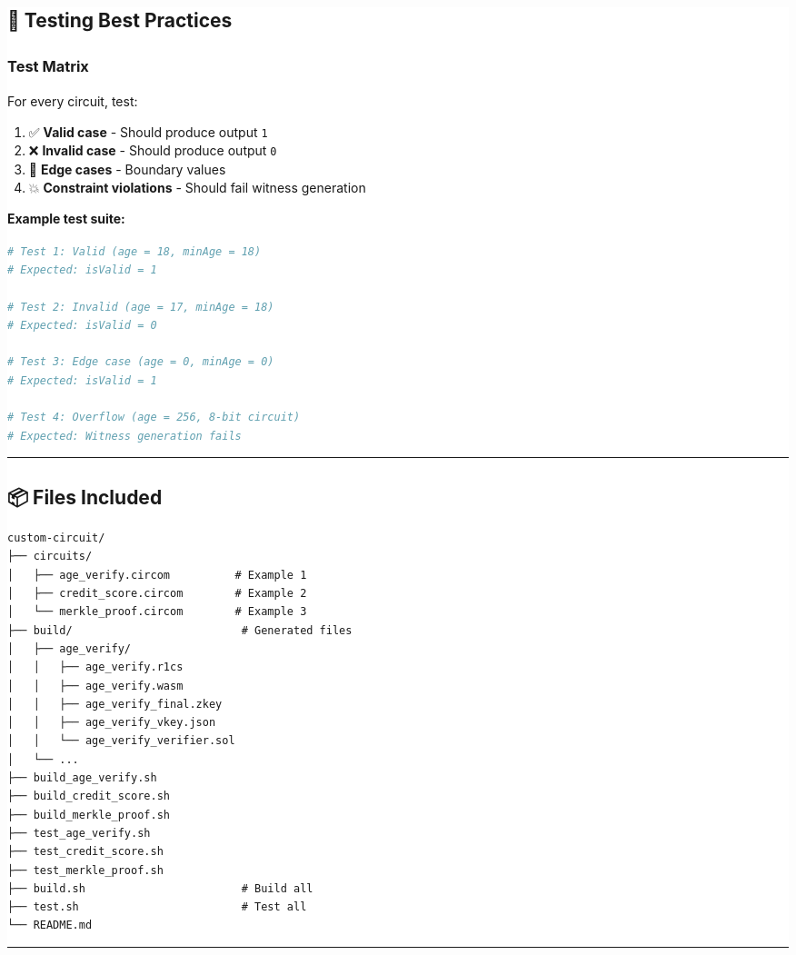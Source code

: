 
## 🧪 Testing Best Practices

### Test Matrix

For every circuit, test:

1. ✅ **Valid case** - Should produce output `1`
2. ❌ **Invalid case** - Should produce output `0`
3. 🔴 **Edge cases** - Boundary values
4. 💥 **Constraint violations** - Should fail witness generation

**Example test suite:**

```bash
# Test 1: Valid (age = 18, minAge = 18)
# Expected: isValid = 1

# Test 2: Invalid (age = 17, minAge = 18)
# Expected: isValid = 0

# Test 3: Edge case (age = 0, minAge = 0)
# Expected: isValid = 1

# Test 4: Overflow (age = 256, 8-bit circuit)
# Expected: Witness generation fails
```

---

## 📦 Files Included

```
custom-circuit/
├── circuits/
│   ├── age_verify.circom          # Example 1
│   ├── credit_score.circom        # Example 2
│   └── merkle_proof.circom        # Example 3
├── build/                          # Generated files
│   ├── age_verify/
│   │   ├── age_verify.r1cs
│   │   ├── age_verify.wasm
│   │   ├── age_verify_final.zkey
│   │   ├── age_verify_vkey.json
│   │   └── age_verify_verifier.sol
│   └── ...
├── build_age_verify.sh
├── build_credit_score.sh
├── build_merkle_proof.sh
├── test_age_verify.sh
├── test_credit_score.sh
├── test_merkle_proof.sh
├── build.sh                        # Build all
├── test.sh                         # Test all
└── README.md
```

---